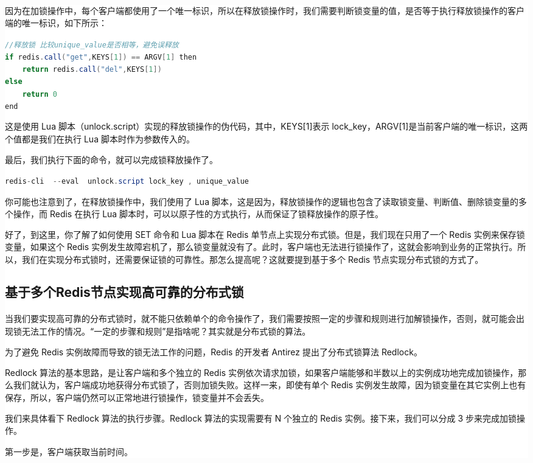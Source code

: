 <span data-slate-object="text" data-key="3272"><span data-slate-leaf="true" data-offset-key="3272:0" data-first-offset="true"><span data-slate-string="true">因为在加锁操作中，每个客户端都使用了一个唯一标识，所以在释放锁操作时，我们需要判断锁变量的值，是否等于执行释放锁操作的客户端的唯一标识，如下所示：</span></span></span>

```java 
//释放锁 比较unique_value是否相等，避免误释放
if redis.call("get",KEYS[1]) == ARGV[1] then
    return redis.call("del",KEYS[1])
else
    return 0
end

 ``` 
<span data-slate-object="text" data-key="3303"><span data-slate-leaf="true" data-offset-key="3303:0" data-first-offset="true"><span data-slate-string="true">这是使用 Lua 脚本（unlock.script）实现的释放锁操作的伪代码，其中，KEYS[1]表示 lock_key，ARGV[1]是当前客户端的唯一标识，这两个值都是我们在执行 Lua 脚本时作为参数传入的。</span></span></span>

<span data-slate-object="text" data-key="3305"><span data-slate-leaf="true" data-offset-key="3305:0" data-first-offset="true"><span data-slate-string="true">最后，我们执行下面的命令，就可以完成锁释放操作了。</span></span></span>

```java 
redis-cli  --eval  unlock.script lock_key , unique_value 

 ``` 
<span data-slate-object="text" data-key="3312"><span data-slate-leaf="true" data-offset-key="3312:0" data-first-offset="true"><span data-slate-string="true">你可能也注意到了，在释放锁操作中，我们使用了 Lua 脚本，这是因为，释放锁操作的逻辑也包含了读取锁变量、判断值、删除锁变量的多个操作，而 Redis 在执行 Lua 脚本时，可以以原子性的方式执行，从而保证了锁释放操作的原子性。</span></span></span>

<span data-slate-object="text" data-key="3314"><span data-slate-leaf="true" data-offset-key="3314:0" data-first-offset="true"><span data-slate-string="true">好了，到这里，你了解了如何使用 SET 命令和 Lua 脚本在 Redis 单节点上实现分布式锁。但是，我们现在只用了一个 Redis 实例来保存锁变量，如果这个 Redis 实例发生故障宕机了，那么锁变量就没有了。此时，客户端也无法进行锁操作了，这就会影响到业务的正常执行。所以，我们在实现分布式锁时，还需要保证锁的可靠性。那怎么提高呢？这就要提到基于多个 Redis 节点实现分布式锁的方式了。</span></span></span>

## 基于多个Redis节点实现高可靠的分布式锁

<span data-slate-object="text" data-key="3318"><span data-slate-leaf="true" data-offset-key="3318:0" data-first-offset="true"><span data-slate-string="true">当我们要实现高可靠的分布式锁时，就不能只依赖单个的命令操作了，我们需要按照一定的步骤和规则进行加解锁操作，否则，就可能会出现锁无法工作的情况。“一定的步骤和规则”是指啥呢？其实就是分布式锁的算法。</span></span></span>

<span data-slate-object="text" data-key="3320"><span data-slate-leaf="true" data-offset-key="3320:0" data-first-offset="true"><span data-slate-string="true">为了避免 Redis 实例故障而导致的锁无法工作的问题，Redis 的开发者 Antirez 提出了分布式锁算法 Redlock。</span></span></span>

<span data-slate-object="text" data-key="3322"><span data-slate-leaf="true" data-offset-key="3322:0" data-first-offset="true"><span data-slate-string="true">Redlock 算法的基本思路，是让客户端和多个独立的 Redis 实例依次请求加锁，如果客户端能够和半数以上的实例成功地完成加锁操作，那么我们就认为，客户端成功地获得分布式锁了，否则加锁失败。这样一来，即使有单个 Redis 实例发生故障，因为锁变量在其它实例上也有保存，所以，客户端仍然可以正常地进行锁操作，锁变量并不会丢失。</span></span></span>

<span data-slate-object="text" data-key="3324"><span data-slate-leaf="true" data-offset-key="3324:0" data-first-offset="true"><span data-slate-string="true">我们来具体看下 Redlock 算法的执行步骤。Redlock 算法的实现需要有 N 个独立的 Redis 实例。接下来，我们可以分成 3 步来完成加锁操作。</span></span></span>

<span data-slate-object="text" data-key="3326"><span data-slate-leaf="true" data-offset-key="3326:0" data-first-offset="true"><span class="se-dc3842ea" data-slate-type="bold" data-slate-object="mark"><span data-slate-string="true">第一步是，客户端获取当前时间。</span></span></span></span>
